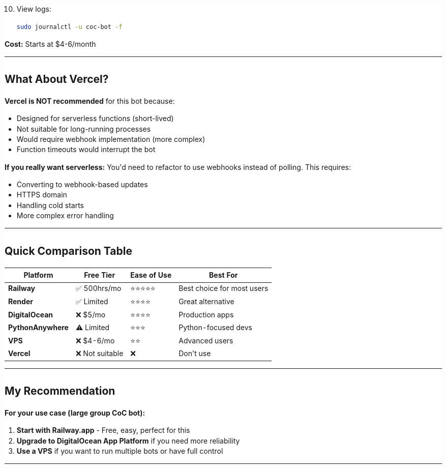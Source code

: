 10. View logs:
    ```bash
    sudo journalctl -u coc-bot -f
    ```

**Cost:** Starts at $4-6/month

---

## What About Vercel?

**Vercel is NOT recommended** for this bot because:

- Designed for serverless functions (short-lived)
- Not suitable for long-running processes
- Would require webhook implementation (more complex)
- Function timeouts would interrupt the bot

**If you really want serverless:**
You'd need to refactor to use webhooks instead of polling. This requires:
- Converting to webhook-based updates
- HTTPS domain
- Handling cold starts
- More complex error handling

---

## Quick Comparison Table

| Platform | Free Tier | Ease of Use | Best For |
|----------|-----------|-------------|----------|
| **Railway** | ✅ 500hrs/mo | ⭐⭐⭐⭐⭐ | Best choice for most users |
| **Render** | ✅ Limited | ⭐⭐⭐⭐ | Great alternative |
| **DigitalOcean** | ❌ $5/mo | ⭐⭐⭐⭐ | Production apps |
| **PythonAnywhere** | ⚠️ Limited | ⭐⭐⭐ | Python-focused devs |
| **VPS** | ❌ $4-6/mo | ⭐⭐ | Advanced users |
| **Vercel** | ❌ Not suitable | ❌ | Don't use |

---

## My Recommendation

**For your use case (large group CoC bot):**

1. **Start with Railway.app** - Free, easy, perfect for this
2. **Upgrade to DigitalOcean App Platform** if you need more reliability
3. **Use a VPS** if you want to run multiple bots or have full control

---
